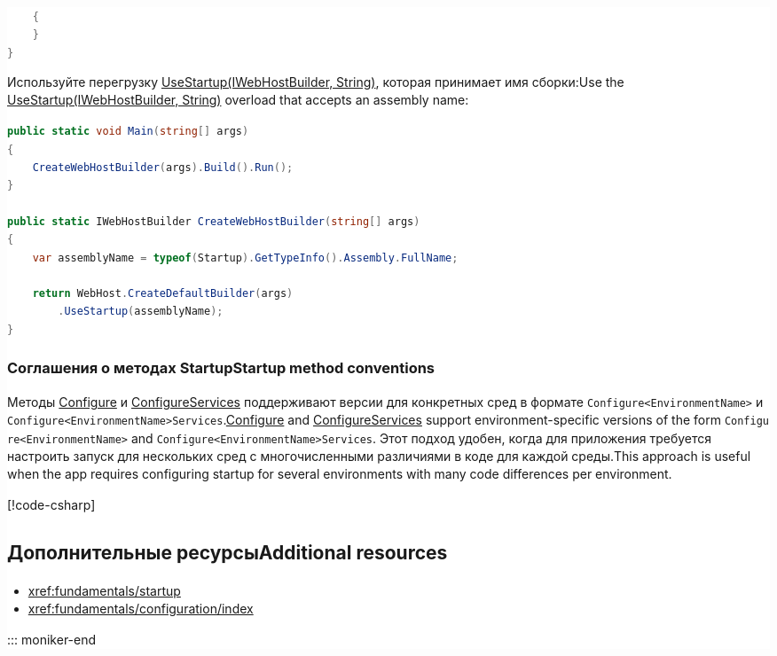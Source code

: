 ```csharp
    {
    }
}
```

<span data-ttu-id="a5fbf-377">Используйте перегрузку [UseStartup(IWebHostBuilder, String)](/dotnet/api/microsoft.aspnetcore.hosting.hostingabstractionswebhostbuilderextensions.usestartup), которая принимает имя сборки:</span><span class="sxs-lookup"><span data-stu-id="a5fbf-377">Use the [UseStartup(IWebHostBuilder, String)](/dotnet/api/microsoft.aspnetcore.hosting.hostingabstractionswebhostbuilderextensions.usestartup) overload that accepts an assembly name:</span></span>

```csharp
public static void Main(string[] args)
{
    CreateWebHostBuilder(args).Build().Run();
}

public static IWebHostBuilder CreateWebHostBuilder(string[] args)
{
    var assemblyName = typeof(Startup).GetTypeInfo().Assembly.FullName;

    return WebHost.CreateDefaultBuilder(args)
        .UseStartup(assemblyName);
}
```

### <a name="startup-method-conventions"></a><span data-ttu-id="a5fbf-378">Соглашения о методах Startup</span><span class="sxs-lookup"><span data-stu-id="a5fbf-378">Startup method conventions</span></span>

<span data-ttu-id="a5fbf-379">Методы [Configure](/dotnet/api/microsoft.aspnetcore.hosting.startupbase.configure) и [ConfigureServices](/dotnet/api/microsoft.aspnetcore.hosting.startupbase.configureservices) поддерживают версии для конкретных сред в формате `Configure<EnvironmentName>` и `Configure<EnvironmentName>Services`.</span><span class="sxs-lookup"><span data-stu-id="a5fbf-379">[Configure](/dotnet/api/microsoft.aspnetcore.hosting.startupbase.configure) and [ConfigureServices](/dotnet/api/microsoft.aspnetcore.hosting.startupbase.configureservices) support environment-specific versions of the form `Configure<EnvironmentName>` and `Configure<EnvironmentName>Services`.</span></span> <span data-ttu-id="a5fbf-380">Этот подход удобен, когда для приложения требуется настроить запуск для нескольких сред с многочисленными различиями в коде для каждой среды.</span><span class="sxs-lookup"><span data-stu-id="a5fbf-380">This approach is useful when the app requires configuring startup for several environments with many code differences per environment.</span></span>

[!code-csharp[](environments/sample/EnvironmentsSample/Startup.cs?name=snippet_all&highlight=15,42)]

## <a name="additional-resources"></a><span data-ttu-id="a5fbf-381">Дополнительные ресурсы</span><span class="sxs-lookup"><span data-stu-id="a5fbf-381">Additional resources</span></span>

* <xref:fundamentals/startup>
* <xref:fundamentals/configuration/index>

::: moniker-end

